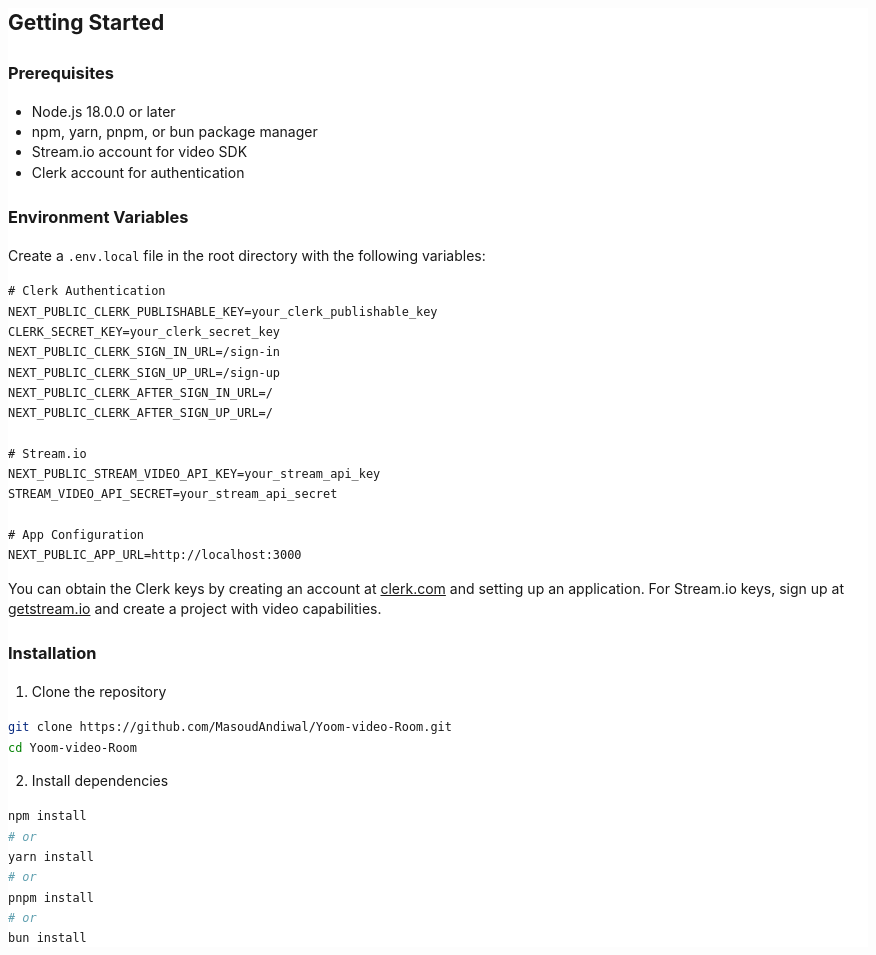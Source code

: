 ## Getting Started

### Prerequisites

- Node.js 18.0.0 or later
- npm, yarn, pnpm, or bun package manager
- Stream.io account for video SDK
- Clerk account for authentication

### Environment Variables

Create a `.env.local` file in the root directory with the following variables:

```
# Clerk Authentication
NEXT_PUBLIC_CLERK_PUBLISHABLE_KEY=your_clerk_publishable_key
CLERK_SECRET_KEY=your_clerk_secret_key
NEXT_PUBLIC_CLERK_SIGN_IN_URL=/sign-in
NEXT_PUBLIC_CLERK_SIGN_UP_URL=/sign-up
NEXT_PUBLIC_CLERK_AFTER_SIGN_IN_URL=/
NEXT_PUBLIC_CLERK_AFTER_SIGN_UP_URL=/

# Stream.io
NEXT_PUBLIC_STREAM_VIDEO_API_KEY=your_stream_api_key
STREAM_VIDEO_API_SECRET=your_stream_api_secret

# App Configuration
NEXT_PUBLIC_APP_URL=http://localhost:3000
```

You can obtain the Clerk keys by creating an account at [clerk.com](https://clerk.com) and setting up an application. For Stream.io keys, sign up at [getstream.io](https://getstream.io) and create a project with video capabilities.

### Installation

1. Clone the repository

```bash
git clone https://github.com/MasoudAndiwal/Yoom-video-Room.git
cd Yoom-video-Room
```

2. Install dependencies

```bash
npm install
# or
yarn install
# or
pnpm install
# or
bun install
```
